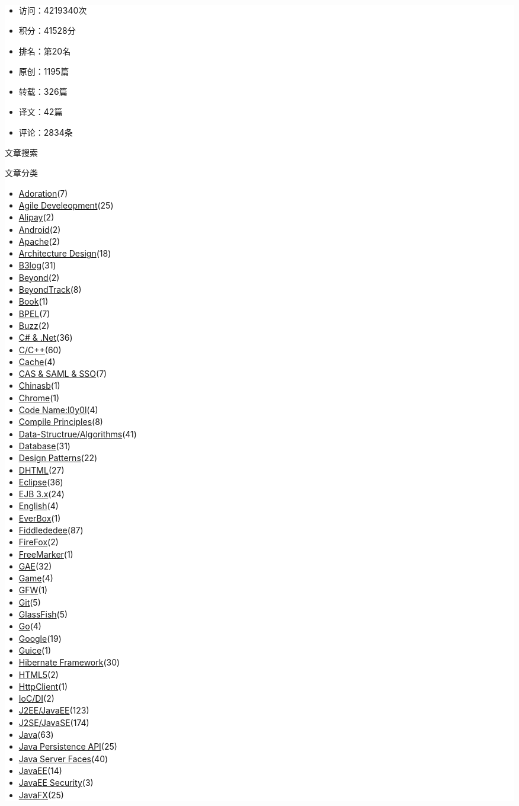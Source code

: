 * 访问：4219340次
* 积分：41528分
* 排名：第20名

* 原创：1195篇
* 转载：326篇
* 译文：42篇
* 评论：2834条

文章搜索

[]()

文章分类

* [Adoration](http://blog.csdn.net/dl88250/article/category/359483)(7)
* [Agile Develeopment](http://blog.csdn.net/dl88250/article/category/361991)(25)
* [Alipay](http://blog.csdn.net/dl88250/article/category/817011)(2)
* [Android](http://blog.csdn.net/dl88250/article/category/785718)(2)
* [Apache](http://blog.csdn.net/dl88250/article/category/735896)(2)
* [Architecture Design](http://blog.csdn.net/dl88250/article/category/362353)(18)
* [B3log](http://blog.csdn.net/dl88250/article/category/727396)(31)
* [Beyond](http://blog.csdn.net/dl88250/article/category/772464)(2)
* [BeyondTrack](http://blog.csdn.net/dl88250/article/category/466930)(8)
* [Book](http://blog.csdn.net/dl88250/article/category/792935)(1)
* [BPEL](http://blog.csdn.net/dl88250/article/category/531019)(7)
* [Buzz](http://blog.csdn.net/dl88250/article/category/737397)(2)
* [C# &amp; .Net](http://blog.csdn.net/dl88250/article/category/273193)(36)
* [C/C++](http://blog.csdn.net/dl88250/article/category/259942)(60)
* [Cache](http://blog.csdn.net/dl88250/article/category/768467)(4)
* [CAS &amp; SAML &amp; SSO](http://blog.csdn.net/dl88250/article/category/445355)(7)
* [Chinasb](http://blog.csdn.net/dl88250/article/category/785583)(1)
* [Chrome](http://blog.csdn.net/dl88250/article/category/830731)(1)
* [Code Name:l0y0l](http://blog.csdn.net/dl88250/article/category/279627)(4)
* [Compile Principles](http://blog.csdn.net/dl88250/article/category/323229)(8)
* [Data-Structrue/Algorithms](http://blog.csdn.net/dl88250/article/category/259943)(41)
* [Database](http://blog.csdn.net/dl88250/article/category/307128)(31)
* [Design Patterns](http://blog.csdn.net/dl88250/article/category/318447)(22)
* [DHTML](http://blog.csdn.net/dl88250/article/category/688714)(27)
* [Eclipse](http://blog.csdn.net/dl88250/article/category/304165)(36)
* [EJB 3.x](http://blog.csdn.net/dl88250/article/category/472355)(24)
* [English](http://blog.csdn.net/dl88250/article/category/371604)(4)
* [EverBox](http://blog.csdn.net/dl88250/article/category/772184)(1)
* [Fiddlededee](http://blog.csdn.net/dl88250/article/category/259944)(87)
* [FireFox](http://blog.csdn.net/dl88250/article/category/798286)(2)
* [FreeMarker](http://blog.csdn.net/dl88250/article/category/823430)(1)
* [GAE](http://blog.csdn.net/dl88250/article/category/731730)(32)
* [Game](http://blog.csdn.net/dl88250/article/category/509270)(4)
* [GFW](http://blog.csdn.net/dl88250/article/category/794103)(1)
* [Git](http://blog.csdn.net/dl88250/article/category/744371)(5)
* [GlassFish](http://blog.csdn.net/dl88250/article/category/790487)(5)
* [Go](http://blog.csdn.net/dl88250/article/category/755357)(4)
* [Google](http://blog.csdn.net/dl88250/article/category/750293)(19)
* [Guice](http://blog.csdn.net/dl88250/article/category/801964)(1)
* [Hibernate Framework](http://blog.csdn.net/dl88250/article/category/336870)(30)
* [HTML5](http://blog.csdn.net/dl88250/article/category/763988)(2)
* [HttpClient](http://blog.csdn.net/dl88250/article/category/735897)(1)
* [IoC/DI](http://blog.csdn.net/dl88250/article/category/801962)(2)
* [J2EE/JavaEE](http://blog.csdn.net/dl88250/article/category/321666)(123)
* [J2SE/JavaSE](http://blog.csdn.net/dl88250/article/category/273192)(174)
* [Java](http://blog.csdn.net/dl88250/article/category/732513)(63)
* [Java Persistence API](http://blog.csdn.net/dl88250/article/category/362100)(25)
* [Java Server Faces](http://blog.csdn.net/dl88250/article/category/359121)(40)
* [JavaEE](http://blog.csdn.net/dl88250/article/category/742693)(14)
* [JavaEE Security](http://blog.csdn.net/dl88250/article/category/461374)(3)
* [JavaFX](http://blog.csdn.net/dl88250/article/category/363012)(25)